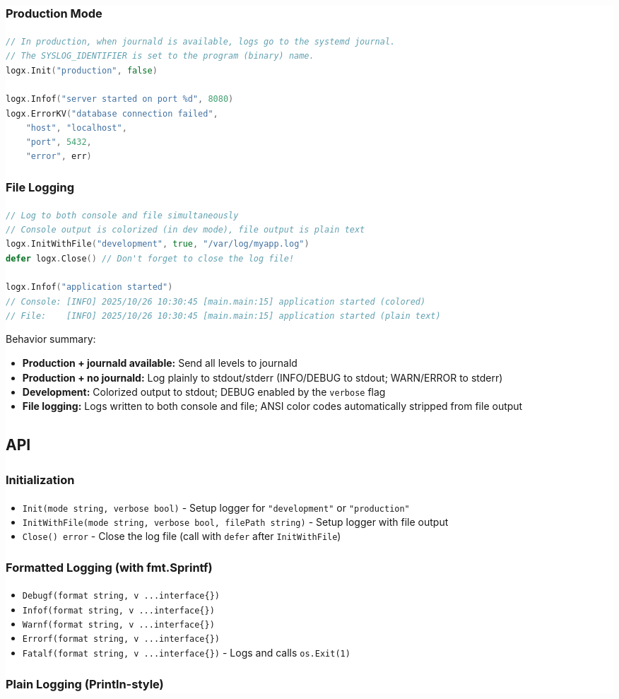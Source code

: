 ### Production Mode

```go
// In production, when journald is available, logs go to the systemd journal.
// The SYSLOG_IDENTIFIER is set to the program (binary) name.
logx.Init("production", false)

logx.Infof("server started on port %d", 8080)
logx.ErrorKV("database connection failed",
    "host", "localhost",
    "port", 5432,
    "error", err)
```

### File Logging

```go
// Log to both console and file simultaneously
// Console output is colorized (in dev mode), file output is plain text
logx.InitWithFile("development", true, "/var/log/myapp.log")
defer logx.Close() // Don't forget to close the log file!

logx.Infof("application started")
// Console: [INFO] 2025/10/26 10:30:45 [main.main:15] application started (colored)
// File:    [INFO] 2025/10/26 10:30:45 [main.main:15] application started (plain text)
```

Behavior summary:

- **Production + journald available:** Send all levels to journald
- **Production + no journald:** Log plainly to stdout/stderr (INFO/DEBUG to stdout; WARN/ERROR to stderr)
- **Development:** Colorized output to stdout; DEBUG enabled by the `verbose` flag
- **File logging:** Logs written to both console and file; ANSI color codes automatically stripped from file output

## API

### Initialization

- `Init(mode string, verbose bool)` - Setup logger for `"development"` or `"production"`
- `InitWithFile(mode string, verbose bool, filePath string)` - Setup logger with file output
- `Close() error` - Close the log file (call with `defer` after `InitWithFile`)

### Formatted Logging (with fmt.Sprintf)

- `Debugf(format string, v ...interface{})`
- `Infof(format string, v ...interface{})`
- `Warnf(format string, v ...interface{})`
- `Errorf(format string, v ...interface{})`
- `Fatalf(format string, v ...interface{})` - Logs and calls `os.Exit(1)`

### Plain Logging (Println-style)
